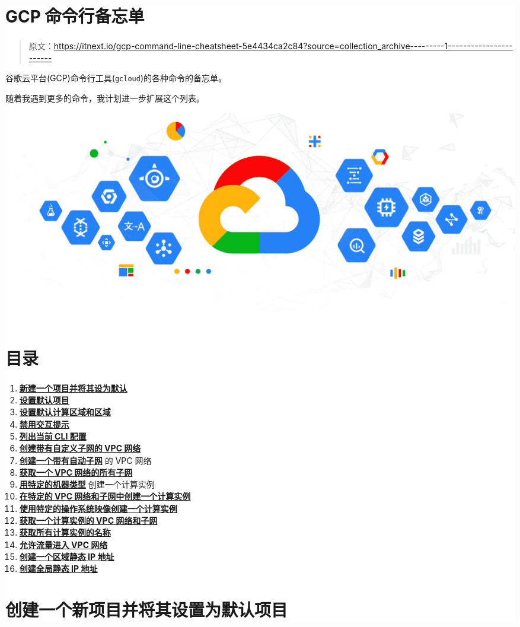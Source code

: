 # GCP 命令行备忘单

> 原文：<https://itnext.io/gcp-command-line-cheatsheet-5e4434ca2c84?source=collection_archive---------1----------------------->

谷歌云平台(GCP)命令行工具(`gcloud`)的各种命令的备忘单。

随着我遇到更多的命令，我计划进一步扩展这个列表。

![](img/4293f4e0b8062a5cfb41c1c8d7ec9cac.png)

# 目录

1.  [**新建一个项目并将其设为默认**](#68b3)
2.  [**设置默认项目**](#d8b9)
3.  [**设置默认计算区域和区域**](#383e)
4.  [**禁用交互提示**](#05b7)
5.  [**列出当前 CLI 配置**](#1472)
6.  [**创建带有自定义子网的 VPC 网络**](#dc56)
7.  [**创建一个带有自动子网**](#d350) 的 VPC 网络
8.  [**获取一个 VPC 网络的所有子网**](#2e26)
9.  [**用特定的机器类型**](#7b06) 创建一个计算实例
10.  [**在特定的 VPC 网络和子网中创建一个计算实例**](#7219)
11.  [**使用特定的操作系统映像创建一个计算实例**](#8296)
12.  [**获取一个计算实例的 VPC 网络和子网**](#b0e3)
13.  [**获取所有计算实例的名称**](#1311)
14.  [**允许流量进入 VPC 网络**](#f7c4)
15.  [**创建一个区域静态 IP 地址**](#9609)
16.  [**创建全局静态 IP 地址**](#0e6f)

# 创建一个新项目并将其设置为默认项目
